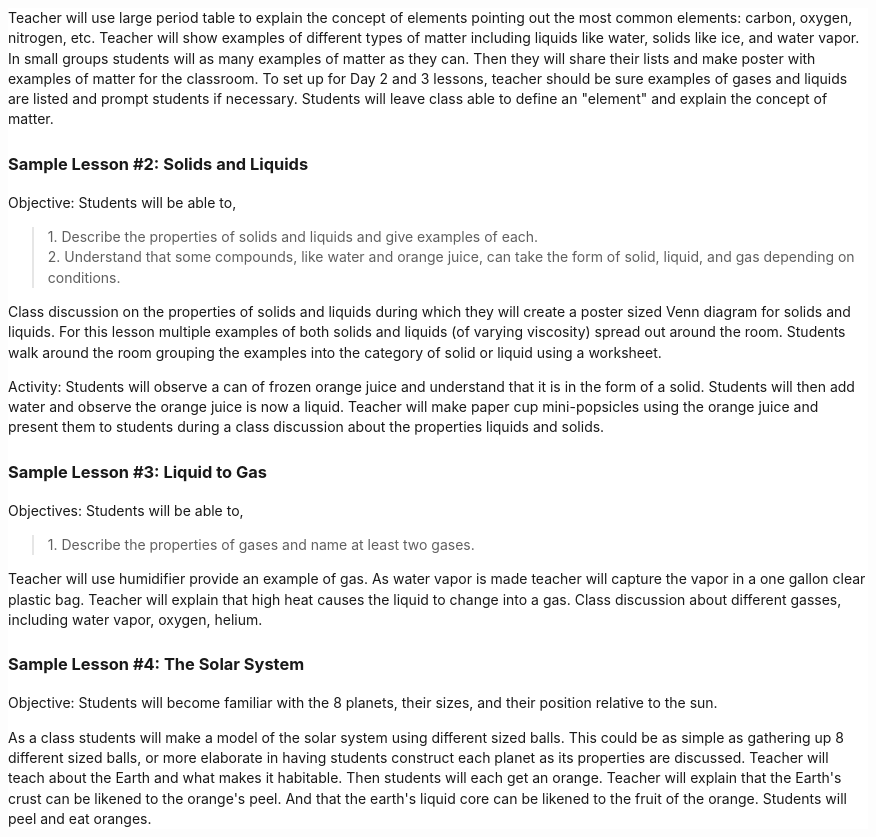Teacher will use large period table to explain the concept of elements pointing out the most common elements: carbon, oxygen, nitrogen, etc. Teacher will show examples of different types of matter including liquids like water, solids like ice, and water vapor. In small groups students will as many examples of matter as they can. Then they will share their lists and make poster with examples of matter for the classroom. To set up for Day 2 and 3 lessons, teacher should be sure examples of gases and liquids are listed and prompt students if necessary. Students will leave class able to define an "element" and explain the concept of matter.
</p>
<h3>
Sample Lesson #2: Solids and Liquids
</h3>
Objective: Students will be able to,
<blockquote>
<dl>
<dt>
1. Describe the properties of solids and liquids and give examples of each.
<dt>
2. Understand that some compounds, like water and orange juice, can take the form of solid, liquid, and gas depending on conditions.
<dt>
</dt>
</dt>
</dt>
</dl>
</blockquote>
Class discussion on the properties of solids and liquids during which they will create a poster sized Venn diagram for solids and liquids. For this lesson multiple examples of both solids and liquids (of varying viscosity) spread out around the room. Students walk around the room grouping the examples into the category of solid or liquid using a worksheet.
<p>
Activity: Students will observe a can of frozen orange juice and understand that it is in the form of a solid. Students will then add water and observe the orange juice is now a liquid. Teacher will make paper cup mini-popsicles using the orange juice and present them to students during a class discussion about the properties liquids and solids.
</p>
<h3>
Sample Lesson #3: Liquid to Gas
</h3>
Objectives: Students will be able to,
<blockquote>
<dl>
<dt>
1. Describe the properties of gases and name at least two gases.
</dt>
</dl>
</blockquote>
<p>
Teacher will use humidifier provide an example of gas. As water vapor is made teacher will capture the vapor in a one gallon clear plastic bag. Teacher will explain that high heat causes the liquid to change into a gas. Class discussion about different gasses, including water vapor, oxygen, helium.
</p>
<h3>
Sample Lesson #4: The Solar System
</h3>
Objective: Students will become familiar with the 8 planets, their sizes, and their position relative to the sun.
<p>
As a class students will make a model of the solar system using different sized balls. This could be as simple as gathering up 8 different sized balls, or more elaborate in having students construct each planet as its properties are discussed. Teacher will teach about the Earth and what makes it habitable. Then students will each get an orange. Teacher will explain that the Earth's crust can be likened to the orange's peel. And that the earth's liquid core can be likened to the fruit of the orange. Students will peel and eat oranges.
</p>